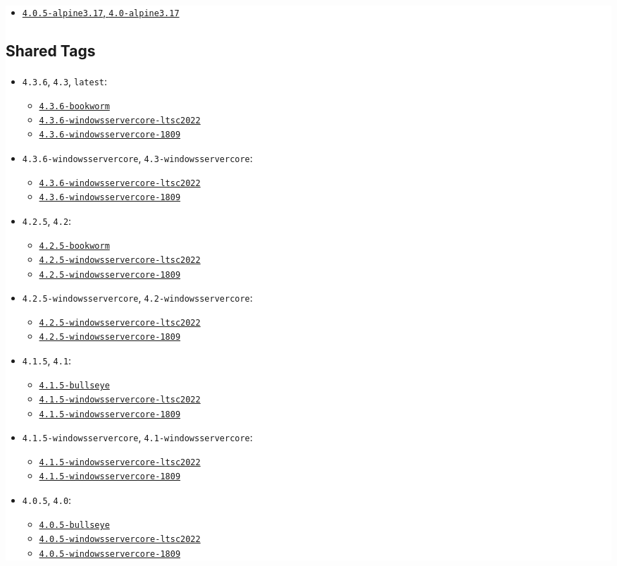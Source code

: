 -	[`4.0.5-alpine3.17`, `4.0-alpine3.17`](https://github.com/HaxeFoundation/docker-library-haxe/blob/28b986eccdcf136c1a6f705cab132abf63e88a56/4.0/alpine3.17/Dockerfile)

## Shared Tags

-	`4.3.6`, `4.3`, `latest`:

	-	[`4.3.6-bookworm`](https://github.com/HaxeFoundation/docker-library-haxe/blob/03cdd3f2df8800aff8f28313181564ed9443dedd/4.3/bookworm/Dockerfile)
	-	[`4.3.6-windowsservercore-ltsc2022`](https://github.com/HaxeFoundation/docker-library-haxe/blob/03cdd3f2df8800aff8f28313181564ed9443dedd/4.3/windowsservercore-ltsc2022/Dockerfile)
	-	[`4.3.6-windowsservercore-1809`](https://github.com/HaxeFoundation/docker-library-haxe/blob/03cdd3f2df8800aff8f28313181564ed9443dedd/4.3/windowsservercore-1809/Dockerfile)

-	`4.3.6-windowsservercore`, `4.3-windowsservercore`:

	-	[`4.3.6-windowsservercore-ltsc2022`](https://github.com/HaxeFoundation/docker-library-haxe/blob/03cdd3f2df8800aff8f28313181564ed9443dedd/4.3/windowsservercore-ltsc2022/Dockerfile)
	-	[`4.3.6-windowsservercore-1809`](https://github.com/HaxeFoundation/docker-library-haxe/blob/03cdd3f2df8800aff8f28313181564ed9443dedd/4.3/windowsservercore-1809/Dockerfile)

-	`4.2.5`, `4.2`:

	-	[`4.2.5-bookworm`](https://github.com/HaxeFoundation/docker-library-haxe/blob/28b986eccdcf136c1a6f705cab132abf63e88a56/4.2/bookworm/Dockerfile)
	-	[`4.2.5-windowsservercore-ltsc2022`](https://github.com/HaxeFoundation/docker-library-haxe/blob/c0367972017a7b87845bf33477e29b1fe64ccc4a/4.2/windowsservercore-ltsc2022/Dockerfile)
	-	[`4.2.5-windowsservercore-1809`](https://github.com/HaxeFoundation/docker-library-haxe/blob/c0367972017a7b87845bf33477e29b1fe64ccc4a/4.2/windowsservercore-1809/Dockerfile)

-	`4.2.5-windowsservercore`, `4.2-windowsservercore`:

	-	[`4.2.5-windowsservercore-ltsc2022`](https://github.com/HaxeFoundation/docker-library-haxe/blob/c0367972017a7b87845bf33477e29b1fe64ccc4a/4.2/windowsservercore-ltsc2022/Dockerfile)
	-	[`4.2.5-windowsservercore-1809`](https://github.com/HaxeFoundation/docker-library-haxe/blob/c0367972017a7b87845bf33477e29b1fe64ccc4a/4.2/windowsservercore-1809/Dockerfile)

-	`4.1.5`, `4.1`:

	-	[`4.1.5-bullseye`](https://github.com/HaxeFoundation/docker-library-haxe/blob/28b986eccdcf136c1a6f705cab132abf63e88a56/4.1/bullseye/Dockerfile)
	-	[`4.1.5-windowsservercore-ltsc2022`](https://github.com/HaxeFoundation/docker-library-haxe/blob/c0367972017a7b87845bf33477e29b1fe64ccc4a/4.1/windowsservercore-ltsc2022/Dockerfile)
	-	[`4.1.5-windowsservercore-1809`](https://github.com/HaxeFoundation/docker-library-haxe/blob/c0367972017a7b87845bf33477e29b1fe64ccc4a/4.1/windowsservercore-1809/Dockerfile)

-	`4.1.5-windowsservercore`, `4.1-windowsservercore`:

	-	[`4.1.5-windowsservercore-ltsc2022`](https://github.com/HaxeFoundation/docker-library-haxe/blob/c0367972017a7b87845bf33477e29b1fe64ccc4a/4.1/windowsservercore-ltsc2022/Dockerfile)
	-	[`4.1.5-windowsservercore-1809`](https://github.com/HaxeFoundation/docker-library-haxe/blob/c0367972017a7b87845bf33477e29b1fe64ccc4a/4.1/windowsservercore-1809/Dockerfile)

-	`4.0.5`, `4.0`:

	-	[`4.0.5-bullseye`](https://github.com/HaxeFoundation/docker-library-haxe/blob/28b986eccdcf136c1a6f705cab132abf63e88a56/4.0/bullseye/Dockerfile)
	-	[`4.0.5-windowsservercore-ltsc2022`](https://github.com/HaxeFoundation/docker-library-haxe/blob/c0367972017a7b87845bf33477e29b1fe64ccc4a/4.0/windowsservercore-ltsc2022/Dockerfile)
	-	[`4.0.5-windowsservercore-1809`](https://github.com/HaxeFoundation/docker-library-haxe/blob/c0367972017a7b87845bf33477e29b1fe64ccc4a/4.0/windowsservercore-1809/Dockerfile)

